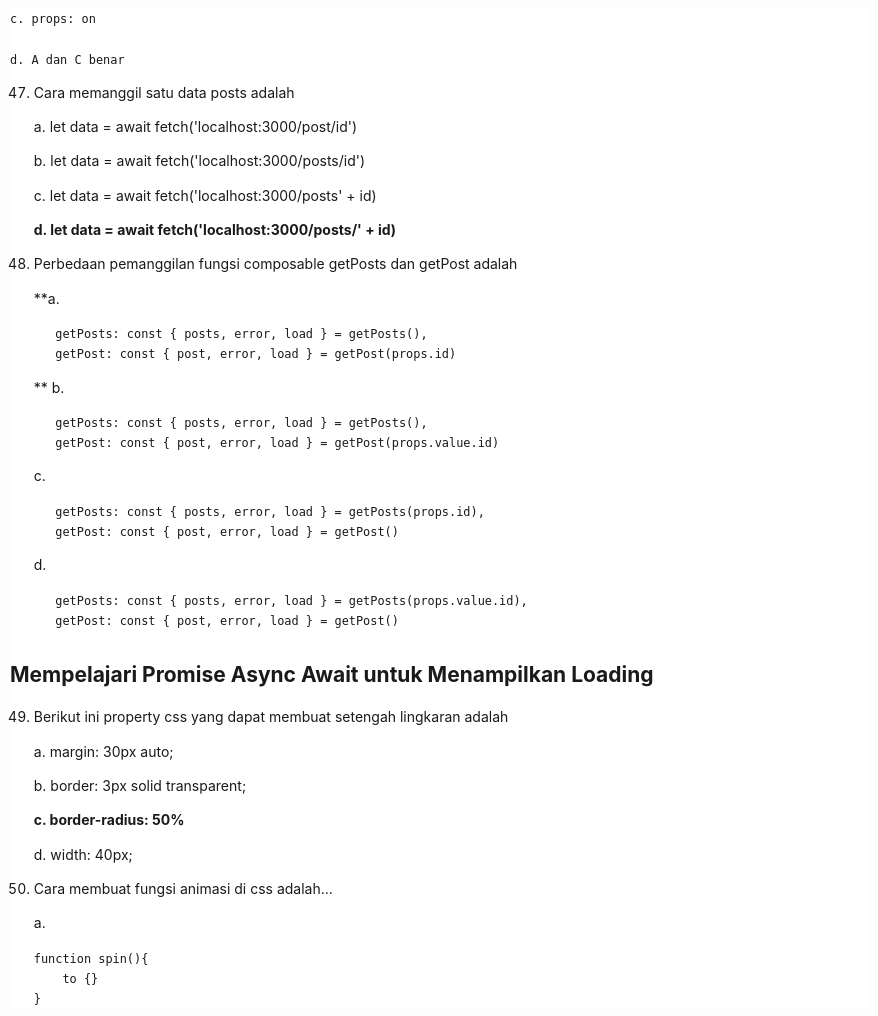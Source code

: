     c. props: on
    
    d. A dan C benar

47. Cara memanggil satu data posts adalah
    
    a. let data = await fetch('localhost:3000/post/id')

    b. let data = await fetch('localhost:3000/posts/id')
    
    c. let data = await fetch('localhost:3000/posts' + id)

    **d. let data = await fetch('localhost:3000/posts/' + id)**

48. Perbedaan pemanggilan fungsi composable getPosts dan getPost adalah

    **a. 
    ```
       getPosts: const { posts, error, load } = getPosts(), 
       getPost: const { post, error, load } = getPost(props.id)
    ```
    **
    b. 
    ```
       getPosts: const { posts, error, load } = getPosts(), 
       getPost: const { post, error, load } = getPost(props.value.id)
    ```

    c. 
    ```
       getPosts: const { posts, error, load } = getPosts(props.id), 
       getPost: const { post, error, load } = getPost()
    ```

    d. 
    ```
       getPosts: const { posts, error, load } = getPosts(props.value.id), 
       getPost: const { post, error, load } = getPost()
    ```
    
## Mempelajari Promise Async Await untuk Menampilkan Loading

49. Berikut ini property css yang dapat membuat setengah lingkaran adalah
    
    a. margin: 30px auto;
    
    b. border: 3px solid transparent;

    **c. border-radius: 50%**
    
    d. width: 40px;

50. Cara membuat fungsi animasi di css adalah...

    a. 
    ```
    function spin(){
        to {}
    }
    ```
    
